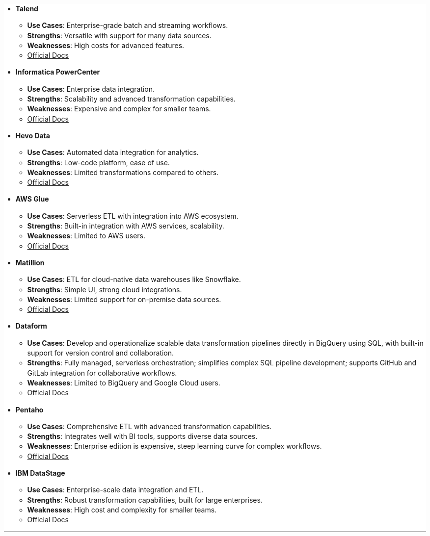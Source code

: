 - **Talend**  
  - **Use Cases**: Enterprise-grade batch and streaming workflows.
  - **Strengths**: Versatile with support for many data sources.
  - **Weaknesses**: High costs for advanced features.
  - <a href="https://www.talend.com/resources/" target="_blank" rel="noopener noreferrer">Official Docs</a>

- **Informatica PowerCenter**  
  - **Use Cases**: Enterprise data integration.
  - **Strengths**: Scalability and advanced transformation capabilities.
  - **Weaknesses**: Expensive and complex for smaller teams.
  - <a href="https://www.informatica.com/" target="_blank" rel="noopener noreferrer">Official Docs</a>

- **Hevo Data**  
  - **Use Cases**: Automated data integration for analytics.
  - **Strengths**: Low-code platform, ease of use.
  - **Weaknesses**: Limited transformations compared to others.
  - <a href="https://hevodata.com/" target="_blank" rel="noopener noreferrer">Official Docs</a>

- **AWS Glue**  
  - **Use Cases**: Serverless ETL with integration into AWS ecosystem.
  - **Strengths**: Built-in integration with AWS services, scalability.
  - **Weaknesses**: Limited to AWS users.
  - <a href="https://aws.amazon.com/glue/" target="_blank" rel="noopener noreferrer">Official Docs</a>

- **Matillion**  
  - **Use Cases**: ETL for cloud-native data warehouses like Snowflake.
  - **Strengths**: Simple UI, strong cloud integrations.
  - **Weaknesses**: Limited support for on-premise data sources.
  - <a href="https://www.matillion.com/" target="_blank" rel="noopener noreferrer">Official Docs</a>

- **Dataform**  
  - **Use Cases**: Develop and operationalize scalable data transformation pipelines directly in BigQuery using SQL, with built-in support for version control and collaboration.
  - **Strengths**: Fully managed, serverless orchestration; simplifies complex SQL pipeline development; supports GitHub and GitLab integration for collaborative workflows.
  - **Weaknesses**: Limited to BigQuery and Google Cloud users.
  - <a href="https://cloud.google.com/dataform/docs" target="_blank" rel="noopener noreferrer">Official Docs</a>

- **Pentaho**  
  - **Use Cases**: Comprehensive ETL with advanced transformation capabilities.
  - **Strengths**: Integrates well with BI tools, supports diverse data sources.
  - **Weaknesses**: Enterprise edition is expensive, steep learning curve for complex workflows.
  - <a href="https://help.pentaho.com/Documentation" target="_blank" rel="noopener noreferrer">Official Docs</a>

- **IBM DataStage**  
  - **Use Cases**: Enterprise-scale data integration and ETL.
  - **Strengths**: Robust transformation capabilities, built for large enterprises.
  - **Weaknesses**: High cost and complexity for smaller teams.
  - <a href="https://www.ibm.com/products/datastage" target="_blank" rel="noopener noreferrer">Official Docs</a>

---